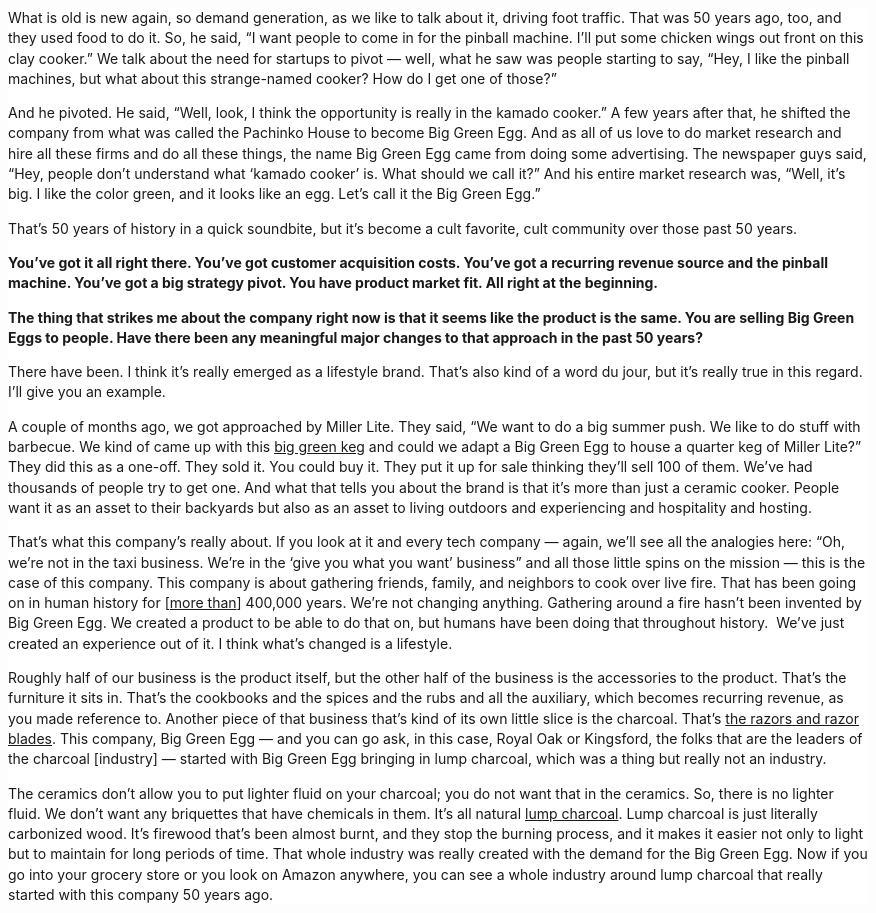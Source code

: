 What is old is new again, so demand generation, as we like to talk about it, driving foot traffic. That was 50 years ago, too, and they used food to do it. So, he said, “I want people to come in for the pinball machine. I’ll put some chicken wings out front on this clay cooker.” We talk about the need for startups to pivot — well, what he saw was people starting to say, “Hey, I like the pinball machines, but what about this strange-named cooker? How do I get one of those?”

And he pivoted. He said, “Well, look, I think the opportunity is really in the kamado cooker.” A few years after that, he shifted the company from what was called the Pachinko House to become Big Green Egg. And as all of us love to do market research and hire all these firms and do all these things, the name Big Green Egg came from doing some advertising. The newspaper guys said, “Hey, people don’t understand what ‘kamado cooker’ is. What should we call it?” And his entire market research was, “Well, it’s big. I like the color green, and it looks like an egg. Let’s call it the Big Green Egg.”

That’s 50 years of history in a quick soundbite, but it’s become a cult favorite, cult community over those past 50 years.

**You’ve got it all right there. You’ve got customer acquisition costs. You’ve got a recurring revenue source and the pinball machine. You’ve got a big strategy pivot. You have product market fit. All right at the beginning.**

**The thing that strikes me about the company right now is that it seems like the product is the same. You are selling Big Green Eggs to people. Have there been any meaningful major changes to that approach in the past 50 years?**

There have been. I think it’s really emerged as a lifestyle brand. That’s also kind of a word du jour, but it’s really true in this regard. I’ll give you an example.

A couple of months ago, we got approached by Miller Lite. They said, “We want to do a big summer push. We like to do stuff with barbecue. We kind of came up with this [big green keg](https://www.gearpatrol.com/food/big-green-egg-miller-lite-beer-keg/) and could we adapt a Big Green Egg to house a quarter keg of Miller Lite?” They did this as a one-off. They sold it. You could buy it. They put it up for sale thinking they’ll sell 100 of them. We’ve had thousands of people try to get one. And what that tells you about the brand is that it’s more than just a ceramic cooker. People want it as an asset to their backyards but also as an asset to living outdoors and experiencing and hospitality and hosting.

That’s what this company’s really about. If you look at it and every tech company — again, we’ll see all the analogies here: “Oh, we’re not in the taxi business. We’re in the ‘give you what you want’ business” and all those little spins on the mission — this is the case of this company. This company is about gathering friends, family, and neighbors to cook over live fire. That has been going on in human history for \[[more than](https://www.nature.com/articles/s41559-022-01910-z)\] 400,000 years. We’re not changing anything. Gathering around a fire hasn’t been invented by Big Green Egg. We created a product to be able to do that on, but humans have been doing that throughout history.  We’ve just created an experience out of it. I think what’s changed is a lifestyle.

Roughly half of our business is the product itself, but the other half of the business is the accessories to the product. That’s the furniture it sits in. That’s the cookbooks and the spices and the rubs and all the auxiliary, which becomes recurring revenue, as you made reference to. Another piece of that business that’s kind of its own little slice is the charcoal. That’s [the razors and razor blades](https://www.bbc.com/news/business-39132802). This company, Big Green Egg — and you can go ask, in this case, Royal Oak or Kingsford, the folks that are the leaders of the charcoal \[industry\] — started with Big Green Egg bringing in lump charcoal, which was a thing but really not an industry.

The ceramics don’t allow you to put lighter fluid on your charcoal; you do not want that in the ceramics. So, there is no lighter fluid. We don’t want any briquettes that have chemicals in them. It’s all natural [lump charcoal](https://www.countryfile.com/how-to/outdoor-skills/rural-people-meet-the-charcoal-burner). Lump charcoal is just literally carbonized wood. It’s firewood that’s been almost burnt, and they stop the burning process, and it makes it easier not only to light but to maintain for long periods of time. That whole industry was really created with the demand for the Big Green Egg. Now if you go into your grocery store or you look on Amazon anywhere, you can see a whole industry around lump charcoal that really started with this company 50 years ago.
